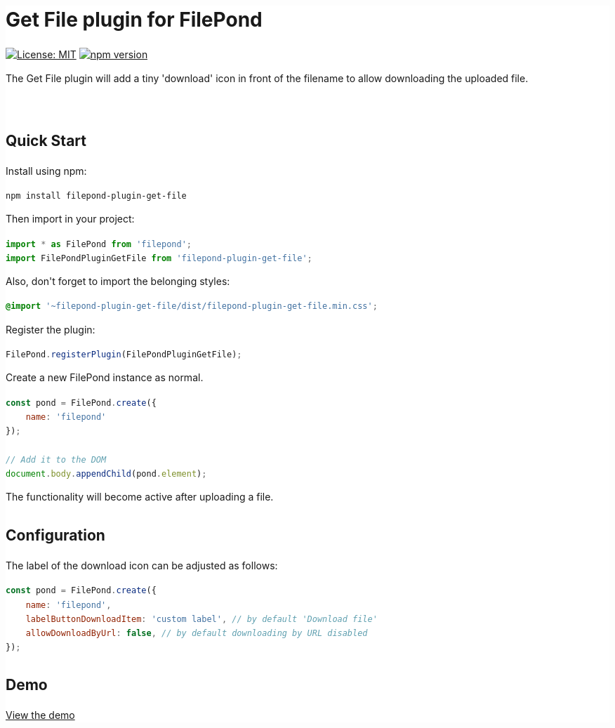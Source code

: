 # Get File plugin for FilePond

[![License: MIT](https://img.shields.io/badge/license-MIT-blue.svg)](https://github.com/nielsboogaard/filepond-plugin-get-file/blob/master/LICENSE)
[![npm version](https://badge.fury.io/js/filepond-plugin-get-file.svg)](https://badge.fury.io/js/filepond-plugin-get-file)

The Get File plugin will add a tiny 'download' icon in front of the filename to allow downloading the uploaded file.

<img src="https://github.com/nielsboogaard/filepond-plugin-get-file/blob/master/demo.gif?raw=true" width="100%" alt=""/>


## Quick Start

Install using npm:

```bash
npm install filepond-plugin-get-file
```

Then import in your project:

```js
import * as FilePond from 'filepond';
import FilePondPluginGetFile from 'filepond-plugin-get-file';
```
Also, don't forget to import the belonging styles:
```css
@import '~filepond-plugin-get-file/dist/filepond-plugin-get-file.min.css';
```

Register the plugin:
```js
FilePond.registerPlugin(FilePondPluginGetFile);
```
Create a new FilePond instance as normal.
```js
const pond = FilePond.create({
    name: 'filepond'
});

// Add it to the DOM
document.body.appendChild(pond.element);
```
 The functionality will become active after uploading a file.

## Configuration

The label of the download icon can be adjusted as follows:
```js
const pond = FilePond.create({
    name: 'filepond',
    labelButtonDownloadItem: 'custom label', // by default 'Download file'
    allowDownloadByUrl: false, // by default downloading by URL disabled
});
```

## Demo
[View the demo](https://nielsboogaard.github.io/filepond-plugin-get-file/)
